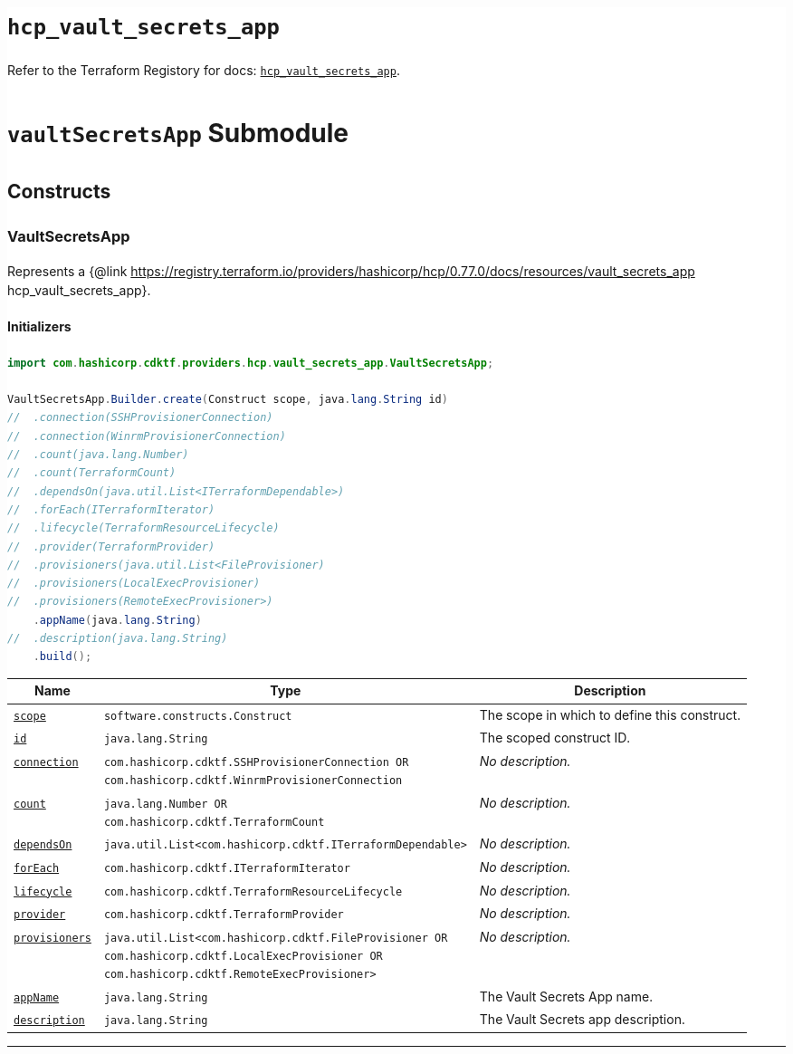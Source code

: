 # `hcp_vault_secrets_app`

Refer to the Terraform Registory for docs: [`hcp_vault_secrets_app`](https://registry.terraform.io/providers/hashicorp/hcp/0.77.0/docs/resources/vault_secrets_app).

# `vaultSecretsApp` Submodule <a name="`vaultSecretsApp` Submodule" id="@cdktf/provider-hcp.vaultSecretsApp"></a>

## Constructs <a name="Constructs" id="Constructs"></a>

### VaultSecretsApp <a name="VaultSecretsApp" id="@cdktf/provider-hcp.vaultSecretsApp.VaultSecretsApp"></a>

Represents a {@link https://registry.terraform.io/providers/hashicorp/hcp/0.77.0/docs/resources/vault_secrets_app hcp_vault_secrets_app}.

#### Initializers <a name="Initializers" id="@cdktf/provider-hcp.vaultSecretsApp.VaultSecretsApp.Initializer"></a>

```java
import com.hashicorp.cdktf.providers.hcp.vault_secrets_app.VaultSecretsApp;

VaultSecretsApp.Builder.create(Construct scope, java.lang.String id)
//  .connection(SSHProvisionerConnection)
//  .connection(WinrmProvisionerConnection)
//  .count(java.lang.Number)
//  .count(TerraformCount)
//  .dependsOn(java.util.List<ITerraformDependable>)
//  .forEach(ITerraformIterator)
//  .lifecycle(TerraformResourceLifecycle)
//  .provider(TerraformProvider)
//  .provisioners(java.util.List<FileProvisioner)
//  .provisioners(LocalExecProvisioner)
//  .provisioners(RemoteExecProvisioner>)
    .appName(java.lang.String)
//  .description(java.lang.String)
    .build();
```

| **Name** | **Type** | **Description** |
| --- | --- | --- |
| <code><a href="#@cdktf/provider-hcp.vaultSecretsApp.VaultSecretsApp.Initializer.parameter.scope">scope</a></code> | <code>software.constructs.Construct</code> | The scope in which to define this construct. |
| <code><a href="#@cdktf/provider-hcp.vaultSecretsApp.VaultSecretsApp.Initializer.parameter.id">id</a></code> | <code>java.lang.String</code> | The scoped construct ID. |
| <code><a href="#@cdktf/provider-hcp.vaultSecretsApp.VaultSecretsApp.Initializer.parameter.connection">connection</a></code> | <code>com.hashicorp.cdktf.SSHProvisionerConnection OR com.hashicorp.cdktf.WinrmProvisionerConnection</code> | *No description.* |
| <code><a href="#@cdktf/provider-hcp.vaultSecretsApp.VaultSecretsApp.Initializer.parameter.count">count</a></code> | <code>java.lang.Number OR com.hashicorp.cdktf.TerraformCount</code> | *No description.* |
| <code><a href="#@cdktf/provider-hcp.vaultSecretsApp.VaultSecretsApp.Initializer.parameter.dependsOn">dependsOn</a></code> | <code>java.util.List<com.hashicorp.cdktf.ITerraformDependable></code> | *No description.* |
| <code><a href="#@cdktf/provider-hcp.vaultSecretsApp.VaultSecretsApp.Initializer.parameter.forEach">forEach</a></code> | <code>com.hashicorp.cdktf.ITerraformIterator</code> | *No description.* |
| <code><a href="#@cdktf/provider-hcp.vaultSecretsApp.VaultSecretsApp.Initializer.parameter.lifecycle">lifecycle</a></code> | <code>com.hashicorp.cdktf.TerraformResourceLifecycle</code> | *No description.* |
| <code><a href="#@cdktf/provider-hcp.vaultSecretsApp.VaultSecretsApp.Initializer.parameter.provider">provider</a></code> | <code>com.hashicorp.cdktf.TerraformProvider</code> | *No description.* |
| <code><a href="#@cdktf/provider-hcp.vaultSecretsApp.VaultSecretsApp.Initializer.parameter.provisioners">provisioners</a></code> | <code>java.util.List<com.hashicorp.cdktf.FileProvisioner OR com.hashicorp.cdktf.LocalExecProvisioner OR com.hashicorp.cdktf.RemoteExecProvisioner></code> | *No description.* |
| <code><a href="#@cdktf/provider-hcp.vaultSecretsApp.VaultSecretsApp.Initializer.parameter.appName">appName</a></code> | <code>java.lang.String</code> | The Vault Secrets App name. |
| <code><a href="#@cdktf/provider-hcp.vaultSecretsApp.VaultSecretsApp.Initializer.parameter.description">description</a></code> | <code>java.lang.String</code> | The Vault Secrets app description. |

---